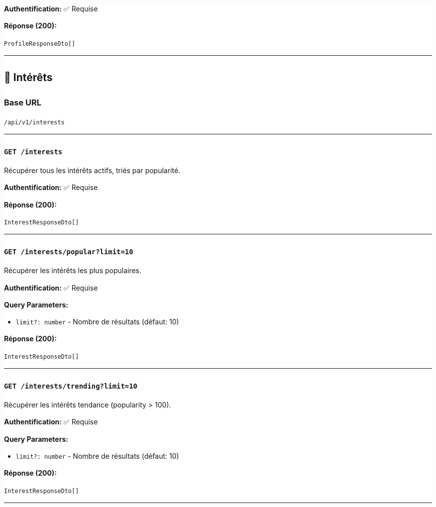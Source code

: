**Authentification:** ✅ Requise

**Réponse (200):**
```typescript
ProfileResponseDto[]
```

---

## 🎯 Intérêts

### Base URL
```
/api/v1/interests
```

---

### `GET /interests`
Récupérer tous les intérêts actifs, triés par popularité.

**Authentification:** ✅ Requise

**Réponse (200):**
```typescript
InterestResponseDto[]
```

---

### `GET /interests/popular?limit=10`
Récupérer les intérêts les plus populaires.

**Authentification:** ✅ Requise

**Query Parameters:**
- `limit?: number` - Nombre de résultats (défaut: 10)

**Réponse (200):**
```typescript
InterestResponseDto[]
```

---

### `GET /interests/trending?limit=10`
Récupérer les intérêts tendance (popularity > 100).

**Authentification:** ✅ Requise

**Query Parameters:**
- `limit?: number` - Nombre de résultats (défaut: 10)

**Réponse (200):**
```typescript
InterestResponseDto[]
```

---